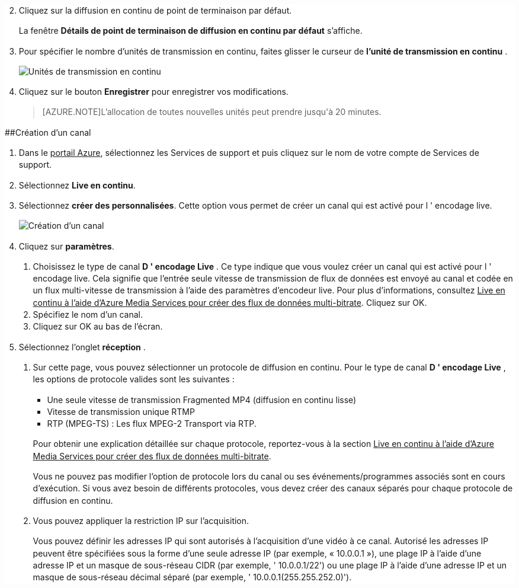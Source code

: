 2. Cliquez sur la diffusion en continu de point de terminaison par défaut. 

    La fenêtre **Détails de point de terminaison de diffusion en continu par défaut** s’affiche.

3. Pour spécifier le nombre d’unités de transmission en continu, faites glisser le curseur de **l’unité de transmission en continu** .

    ![Unités de transmission en continu](./media/media-services-portal-creating-live-encoder-enabled-channel/media-services-streaming-units.png)

4. Cliquez sur le bouton **Enregistrer** pour enregistrer vos modifications.

    >[AZURE.NOTE]L’allocation de toutes nouvelles unités peut prendre jusqu'à 20 minutes.

##<a name="create-a-channel"></a>Création d’un canal

1. Dans le [portail Azure](https://portal.azure.com/), sélectionnez les Services de support et puis cliquez sur le nom de votre compte de Services de support.
2. Sélectionnez **Live en continu**.
3. Sélectionnez **créer des personnalisées**. Cette option vous permet de créer un canal qui est activé pour l ' encodage live.

    ![Création d’un canal](./media/media-services-portal-creating-live-encoder-enabled-channel/media-services-create-channel.png)
    
4. Cliquez sur **paramètres**.
    
    1.  Choisissez le type de canal **D ' encodage Live** . Ce type indique que vous voulez créer un canal qui est activé pour l ' encodage live. Cela signifie que l’entrée seule vitesse de transmission de flux de données est envoyé au canal et codée en un flux multi-vitesse de transmission à l’aide des paramètres d’encodeur live. Pour plus d’informations, consultez [Live en continu à l’aide d’Azure Media Services pour créer des flux de données multi-bitrate](media-services-manage-live-encoder-enabled-channels.md). Cliquez sur OK.
    2. Spécifiez le nom d’un canal.
    3. Cliquez sur OK au bas de l’écran.
    
5. Sélectionnez l’onglet **réception** .

    1. Sur cette page, vous pouvez sélectionner un protocole de diffusion en continu. Pour le type de canal **D ' encodage Live** , les options de protocole valides sont les suivantes :
        
        - Une seule vitesse de transmission Fragmented MP4 (diffusion en continu lisse)
        - Vitesse de transmission unique RTMP
        - RTP (MPEG-TS) : Les flux MPEG-2 Transport via RTP.
        
        Pour obtenir une explication détaillée sur chaque protocole, reportez-vous à la section [Live en continu à l’aide d’Azure Media Services pour créer des flux de données multi-bitrate](media-services-manage-live-encoder-enabled-channels.md).
    
        Vous ne pouvez pas modifier l’option de protocole lors du canal ou ses événements/programmes associés sont en cours d’exécution. Si vous avez besoin de différents protocoles, vous devez créer des canaux séparés pour chaque protocole de diffusion en continu.  

    2. Vous pouvez appliquer la restriction IP sur l’acquisition. 
    
        Vous pouvez définir les adresses IP qui sont autorisés à l’acquisition d’une vidéo à ce canal. Autorisé les adresses IP peuvent être spécifiées sous la forme d’une seule adresse IP (par exemple, « 10.0.0.1 »), une plage IP à l’aide d’une adresse IP et un masque de sous-réseau CIDR (par exemple, ' 10.0.0.1/22') ou une plage IP à l’aide d’une adresse IP et un masque de sous-réseau décimal séparé (par exemple, ' 10.0.0.1(255.255.252.0)').
